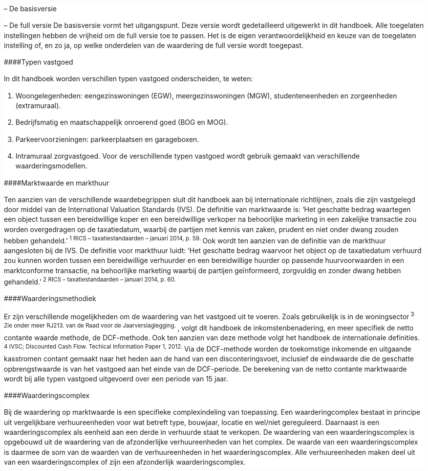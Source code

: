 – De basisversie  

– De full versie   De basisversie vormt het uitgangspunt. Deze versie wordt gedetailleerd uitgewerkt in dit handboek. Alle toegelaten instellingen hebben de vrijheid om de full versie toe te passen. Het is de eigen verantwoordelijkheid en keuze van de toegelaten instelling of, en zo ja, op welke onderdelen van de waardering de full versie wordt toegepast. 

####Typen vastgoed

In dit handboek worden verschillen typen vastgoed onderscheiden, te weten: 

1. Woongelegenheden: eengezinswoningen (EGW), meergezinswoningen (MGW), studenteneenheden en zorgeenheden (extramuraal).  

2. Bedrijfsmatig en maatschappelijk onroerend goed (BOG en MOG).  

3. Parkeervoorzieningen: parkeerplaatsen en garageboxen.  

4. Intramuraal zorgvastgoed.   Voor de verschillende typen vastgoed wordt gebruik gemaakt van verschillende waarderingsmodellen. 

####Marktwaarde en markthuur

Ten aanzien van de verschillende waardebegrippen sluit dit handboek aan bij internationale richtlijnen, zoals die zijn vastgelegd door middel van de International Valuation Standards (IVS). De definitie van marktwaarde is: ‘Het geschatte bedrag waartegen een object tussen een bereidwillige koper en een bereidwillige verkoper na behoorlijke marketing in een zakelijke transactie zou worden overgedragen op de taxatiedatum, waarbij de partijen met kennis van zaken, prudent en niet onder dwang zouden hebben gehandeld.’<sup> 1 RICS – taxatiestandaarden – januari 2014, p. 59. </sup>  Ook wordt ten aanzien van de definitie van de markthuur aangesloten bij de IVS. De definitie voor markthuur luidt: ‘Het geschatte bedrag waarvoor het object op de taxatiedatum verhuurd zou kunnen worden tussen een bereidwillige verhuurder en een bereidwillige huurder op passende huurvoorwaarden in een marktconforme transactie, na behoorlijke marketing waarbij de partijen geïnformeerd, zorgvuldig en zonder dwang hebben gehandeld.’<sup> 2 RICS – taxatiestandaarden – januari 2014, p. 60. </sup>  

####Waarderingsmethodiek

Er zijn verschillende mogelijkheden om de waardering van het vastgoed uit te voeren. Zoals gebruikelijk is in de woningsector<sup> 3 Zie onder meer RJ213. van de Raad voor de Jaarverslaglegging. </sup>, volgt dit handboek de inkomstenbenadering, en meer specifiek de netto contante waarde methode, de DCF-methode. Ook ten aanzien van deze methode volgt het handboek de internationale definities.<sup> 4 IVSC; Discounted Cash Flow. Techical Information Paper 1, 2012. </sup> Via de DCF-methode worden de toekomstige inkomende en uitgaande kasstromen contant gemaakt naar het heden aan de hand van een disconteringsvoet, inclusief de eindwaarde die de geschatte opbrengstwaarde is van het vastgoed aan het einde van de DCF-periode. De berekening van de netto contante marktwaarde wordt bij alle typen vastgoed uitgevoerd over een periode van 15 jaar. 

####Waarderingscomplex

Bij de waardering op marktwaarde is een specifieke complexindeling van toepassing. Een waarderingcomplex bestaat in principe uit vergelijkbare verhuureenheden voor wat betreft type, bouwjaar, locatie en wel/niet gereguleerd. Daarnaast is een waarderingscomplex als eenheid aan een derde in verhuurde staat te verkopen. De waardering van een waarderingscomplex is opgebouwd uit de waardering van de afzonderlijke verhuureenheden van het complex. De waarde van een waarderingscomplex is daarmee de som van de waarden van de verhuureenheden in het waarderingscomplex. Alle verhuureenheden maken deel uit van een waarderingscomplex of zijn een afzonderlijk waarderingscomplex. 
